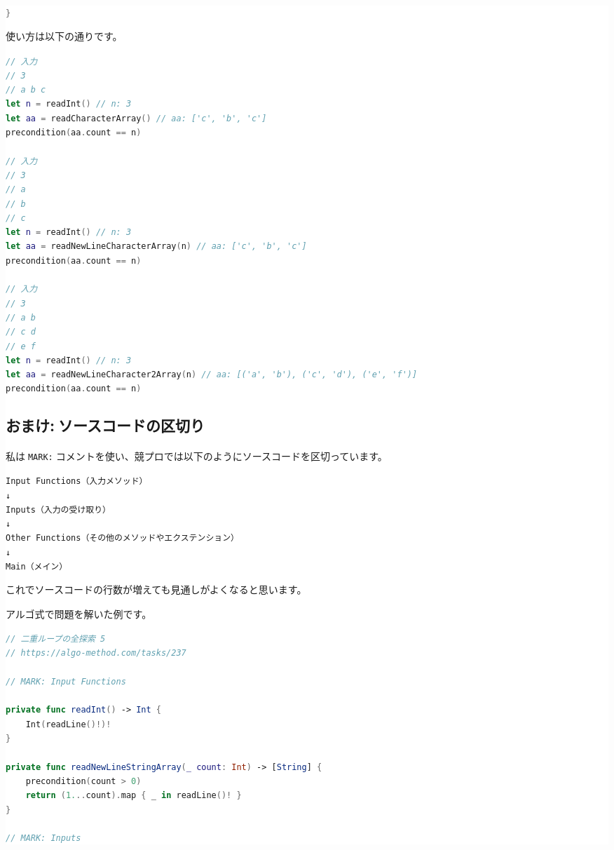 ```swift:InputCharacterUtils.swift
}
```

使い方は以下の通りです。

```swift:main.swift
// 入力
// 3
// a b c
let n = readInt() // n: 3
let aa = readCharacterArray() // aa: ['c', 'b', 'c']
precondition(aa.count == n)

// 入力
// 3
// a
// b
// c
let n = readInt() // n: 3
let aa = readNewLineCharacterArray(n) // aa: ['c', 'b', 'c']
precondition(aa.count == n)

// 入力
// 3
// a b
// c d
// e f
let n = readInt() // n: 3
let aa = readNewLineCharacter2Array(n) // aa: [('a', 'b'), ('c', 'd'), ('e', 'f')]
precondition(aa.count == n)
```

## おまけ: ソースコードの区切り

私は `MARK:` コメントを使い、競プロでは以下のようにソースコードを区切っています。

```
Input Functions（入力メソッド）
↓
Inputs（入力の受け取り）
↓
Other Functions（その他のメソッドやエクステンション）
↓
Main（メイン）
```

これでソースコードの行数が増えても見通しがよくなると思います。

アルゴ式で問題を解いた例です。

```swift:main.swift
// 二重ループの全探索 5
// https://algo-method.com/tasks/237

// MARK: Input Functions

private func readInt() -> Int {
    Int(readLine()!)!
}

private func readNewLineStringArray(_ count: Int) -> [String] {
    precondition(count > 0)
    return (1...count).map { _ in readLine()! }
}

// MARK: Inputs
```